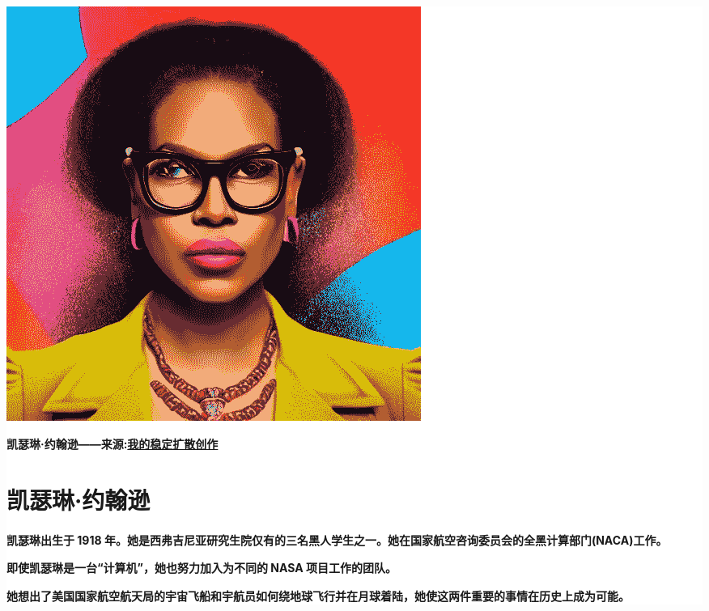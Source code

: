 ****![](img/b5e98fa21aa71c4401981e4611cff4fc.png)****

****凯瑟琳·约翰逊——来源:[我的稳定扩散创作](https://www.instagram.com/mystablediffusioncreations/)****

# ****凯瑟琳·约翰逊****

****凯瑟琳出生于 1918 年。她是西弗吉尼亚研究生院仅有的三名黑人学生之一。她在国家航空咨询委员会的全黑计算部门(NACA)工作。****

****即使凯瑟琳是一台“计算机”，她也努力加入为不同的 NASA 项目工作的团队。****

****她想出了美国国家航空航天局的宇宙飞船和宇航员如何绕地球飞行并在月球着陆，她使这两件重要的事情在历史上成为可能。****
